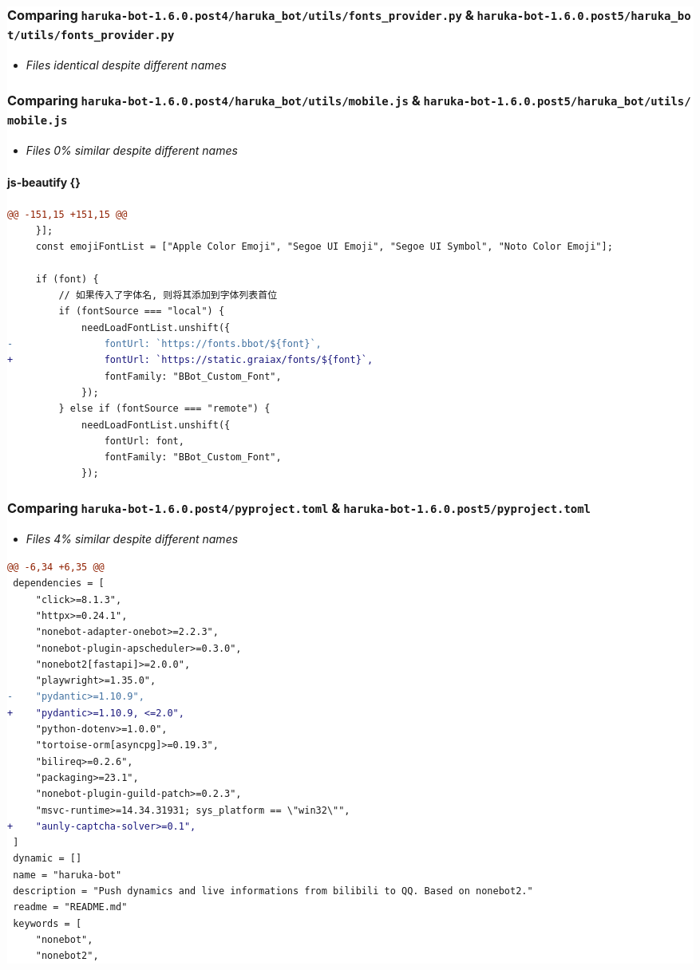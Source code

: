 ### Comparing `haruka-bot-1.6.0.post4/haruka_bot/utils/fonts_provider.py` & `haruka-bot-1.6.0.post5/haruka_bot/utils/fonts_provider.py`

 * *Files identical despite different names*

### Comparing `haruka-bot-1.6.0.post4/haruka_bot/utils/mobile.js` & `haruka-bot-1.6.0.post5/haruka_bot/utils/mobile.js`

 * *Files 0% similar despite different names*

#### js-beautify {}

```diff
@@ -151,15 +151,15 @@
     }];
     const emojiFontList = ["Apple Color Emoji", "Segoe UI Emoji", "Segoe UI Symbol", "Noto Color Emoji"];
 
     if (font) {
         // 如果传入了字体名, 则将其添加到字体列表首位
         if (fontSource === "local") {
             needLoadFontList.unshift({
-                fontUrl: `https://fonts.bbot/${font}`,
+                fontUrl: `https://static.graiax/fonts/${font}`,
                 fontFamily: "BBot_Custom_Font",
             });
         } else if (fontSource === "remote") {
             needLoadFontList.unshift({
                 fontUrl: font,
                 fontFamily: "BBot_Custom_Font",
             });
```

### Comparing `haruka-bot-1.6.0.post4/pyproject.toml` & `haruka-bot-1.6.0.post5/pyproject.toml`

 * *Files 4% similar despite different names*

```diff
@@ -6,34 +6,35 @@
 dependencies = [
     "click>=8.1.3",
     "httpx>=0.24.1",
     "nonebot-adapter-onebot>=2.2.3",
     "nonebot-plugin-apscheduler>=0.3.0",
     "nonebot2[fastapi]>=2.0.0",
     "playwright>=1.35.0",
-    "pydantic>=1.10.9",
+    "pydantic>=1.10.9, <=2.0",
     "python-dotenv>=1.0.0",
     "tortoise-orm[asyncpg]>=0.19.3",
     "bilireq>=0.2.6",
     "packaging>=23.1",
     "nonebot-plugin-guild-patch>=0.2.3",
     "msvc-runtime>=14.34.31931; sys_platform == \"win32\"",
+    "aunly-captcha-solver>=0.1",
 ]
 dynamic = []
 name = "haruka-bot"
 description = "Push dynamics and live informations from bilibili to QQ. Based on nonebot2."
 readme = "README.md"
 keywords = [
     "nonebot",
     "nonebot2",
```